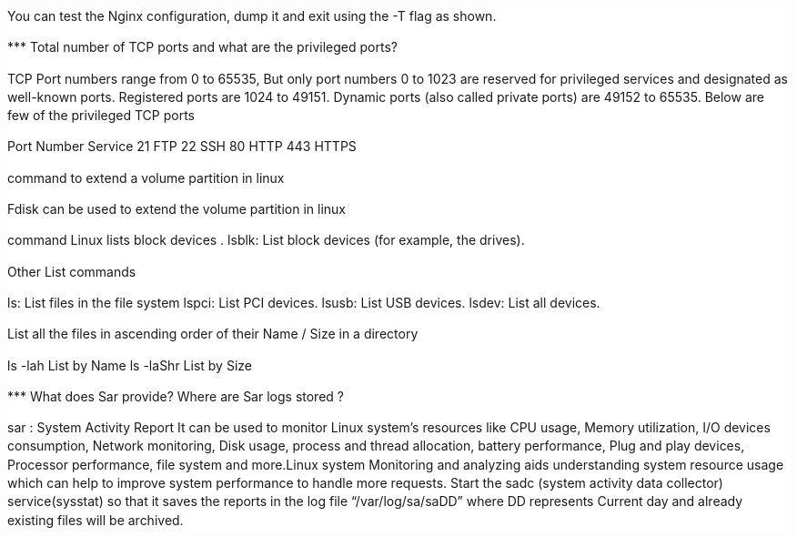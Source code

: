You can test the Nginx configuration, dump it and exit using the -T flag as shown.


*** Total number of TCP ports and what are the privileged ports?

TCP Port numbers range from 0 to 65535, 
But only port numbers 0 to 1023 are reserved for privileged services and designated as well-known ports. 
Registered ports are 1024 to 49151.
Dynamic ports (also called private ports) are 49152 to 65535.
Below are few of the privileged TCP ports

Port Number
Service
21
FTP
22
SSH
80
HTTP
443
HTTPS



command to extend a volume partition in linux

Fdisk can be used to extend the volume partition in linux

command Linux lists block devices
.
lsblk: List block devices (for example, the drives).


Other List commands 

ls: List files in the file system
lspci: List PCI devices.
lsusb: List USB devices.
lsdev: List all devices.


List all the files in ascending order of their Name / Size in a directory

ls -lah List by Name 
ls -laShr List by Size 



*** What does Sar provide? Where are Sar logs stored ?

sar : System Activity Report
It can be used to monitor Linux system’s resources like CPU usage, Memory utilization, I/O devices consumption, Network monitoring, Disk usage, process and thread allocation, battery performance, Plug and play devices, Processor performance, file system and more.Linux system Monitoring and analyzing aids understanding system resource usage which can help to improve system performance to handle more requests.
Start the sadc (system activity data collector) service(sysstat) so that it saves the reports in the log file “/var/log/sa/saDD”  where DD represents Current day and already existing files will be archived.
